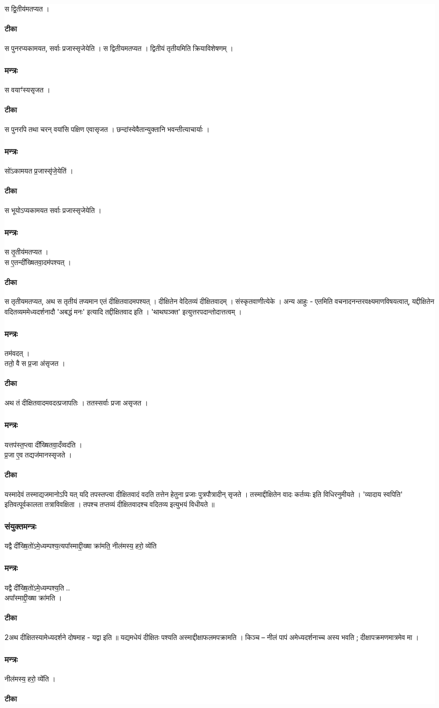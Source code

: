 स द्वि॒तीय॑मतप्यत ।  
####  टीका
स पुनरप्यकामयत, सर्वाः प्रजास्सृजेयेति । स द्वितीयमतप्यत । द्वितीयं तृतीयमिति क्रियाविशेषणम् ।
### मन्त्रः

स वयाꣳ॑स्यसृजत ।  
####  टीका
स पुनरपि तथा चरन् वयांसि पक्षिण एवासृजत । छन्दांस्येवैतान्युक्तानि भवन्तीत्याचार्याः ।
### मन्त्रः

सो॑ऽकामयत प्र॒जास्सृ॑जे॒येति॑ ।  
####  टीका
स भूयोऽप्यकामयत सर्वाः प्रजास्सृजेयेति ।
### मन्त्रः
स तृ॒तीय॑मतप्यत ।       
स ए॒तन्दी᳚ख्षितवा॒दम॑पश्यत् ।  

####  टीका
स तृतीयमतप्यत, अथ स तृतीयं तप्यमान एतं दीक्षितवादमपश्यत् । दीक्षितेन वेदितव्यं दीक्षितवादम् । संस्कृतवाणीत्येके । अन्य आहुः - एतमिति वचनादनन्तरवक्ष्यमाणविषयत्वात्, यद्दीक्षितेन वदितव्यममेध्यदर्शनादौ 'अबद्धं मनः' इत्यादि तद्दीक्षितवाद इति । 'थाथघञ्क्त' इत्युत्तरपदान्तोदात्तत्वम् ।
### मन्त्रः
तम॑वदत् ।  
ततो॒ वै स प्र॒जा अ॑सृजत ।  

####  टीका
अथ तं दीक्षितवादमवदत्प्रजापतिः । ततस्सर्वाः प्रजा असृजत ।
### मन्त्रः
यत्तप॑स्त॒प्त्वा दी᳚ख्षितवा॒दँव्वद॑ति ।   
प्र॒जा ए॒व तद्यज॑मानस्सृजते ।  

####  टीका

यस्मादेवं तस्माद्यजमानोऽपि यत् यदि तपस्तप्त्वा दीक्षितवादं वदति तत्तेन हेतुना प्रजाः पुत्रपौत्रादीन् सृजते । तस्माद्दीक्षितेन वादः कर्तव्यः इति विधिरनुमीयते । 'व्यादाय स्वपिति' इतिवत्पूर्वकालता तत्राविवक्षिता । तपश्च तप्तव्यं दीक्षितवादश्च वदितव्य इत्युभयं विधीयते ॥


### संयुक्तमन्त्रः
यद्वै दी᳚ख्षि॒तो॑ऽमे॒ध्यम्पश्य॒त्यपा᳚स्माद्दी॒ख्षा क्रा॑मति॒ नील॑मस्य॒ हरो॒ व्ये॑ति
### मन्त्रः
यद्वै दी᳚ख्षि॒तो॑ऽमे॒ध्यम्पश्य॒ति ..   
अपा᳚स्माद्दी॒ख्षा क्रा॑मति ।  

#### टीका
2अथ दीक्षितस्यामेध्यदर्शने दोषमाह - यद्वा इति ॥ यद्यमधेयं दीक्षितः पश्यति अस्माद्दीक्षाफलमपक्रामति । किञ्च – नीलं पापं अमेध्यदर्शनाच्च अस्य भवति ; दीक्षापक्रमणमात्रमेव मा ।
### मन्त्रः
नील॑मस्य॒ हरो॒ व्ये᳚ति ।  
####  टीका
